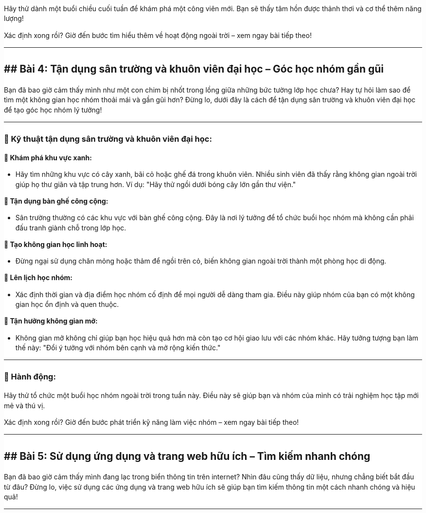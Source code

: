 Hãy thử dành một buổi chiều cuối tuần để khám phá một công viên mới. Bạn sẽ thấy tâm hồn được thảnh thơi và cơ thể thêm năng lượng!

Xác định xong rồi? Giờ đến bước tìm hiểu thêm về hoạt động ngoài trời – xem ngay bài tiếp theo!

---
## ## Bài 4: Tận dụng sân trường và khuôn viên đại học – Góc học nhóm gần gũi

Bạn đã bao giờ cảm thấy mình như một con chim bị nhốt trong lồng giữa những bức tường lớp học chưa? Hay tự hỏi làm sao để tìm một không gian học nhóm thoải mái và gần gũi hơn? Đừng lo, dưới đây là cách để tận dụng sân trường và khuôn viên đại học để tạo góc học nhóm lý tưởng!

---

### 📌 Kỹ thuật tận dụng sân trường và khuôn viên đại học:

**🔹 Khám phá khu vực xanh:**
- Hãy tìm những khu vực có cây xanh, bãi cỏ hoặc ghế đá trong khuôn viên. Nhiều sinh viên đã thấy rằng không gian ngoài trời giúp họ thư giãn và tập trung hơn. Ví dụ: "Hãy thử ngồi dưới bóng cây lớn gần thư viện."

**🔹 Tận dụng bàn ghế công cộng:**
- Sân trường thường có các khu vực với bàn ghế công cộng. Đây là nơi lý tưởng để tổ chức buổi học nhóm mà không cần phải đấu tranh giành chỗ trong lớp học. 

**🔹 Tạo không gian học linh hoạt:**
- Đừng ngại sử dụng chăn mỏng hoặc thảm để ngồi trên cỏ, biến không gian ngoài trời thành một phòng học di động. 

**🔹 Lên lịch học nhóm:**
- Xác định thời gian và địa điểm học nhóm cố định để mọi người dễ dàng tham gia. Điều này giúp nhóm của bạn có một không gian học ổn định và quen thuộc.

**🔹 Tận hưởng không gian mở:**
- Không gian mở không chỉ giúp bạn học hiệu quả hơn mà còn tạo cơ hội giao lưu với các nhóm khác. Hãy tưởng tượng bạn làm thế này: "Đổi ý tưởng với nhóm bên cạnh và mở rộng kiến thức."

---

### 🚀 Hành động:

Hãy thử tổ chức một buổi học nhóm ngoài trời trong tuần này. Điều này sẽ giúp bạn và nhóm của mình có trải nghiệm học tập mới mẻ và thú vị.

Xác định xong rồi? Giờ đến bước phát triển kỹ năng làm việc nhóm – xem ngay bài tiếp theo!

---
## ## Bài 5: Sử dụng ứng dụng và trang web hữu ích – Tìm kiếm nhanh chóng

Bạn đã bao giờ cảm thấy mình đang lạc trong biển thông tin trên internet? Nhìn đâu cũng thấy dữ liệu, nhưng chẳng biết bắt đầu từ đâu? Đừng lo, việc sử dụng các ứng dụng và trang web hữu ích sẽ giúp bạn tìm kiếm thông tin một cách nhanh chóng và hiệu quả!

---